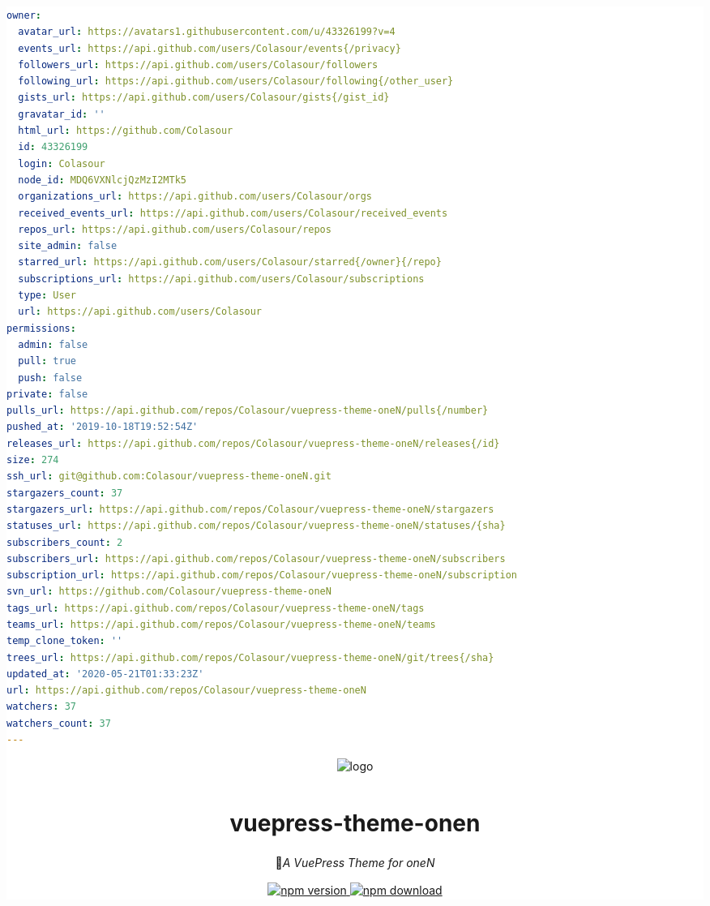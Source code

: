 ```yaml
owner:
  avatar_url: https://avatars1.githubusercontent.com/u/43326199?v=4
  events_url: https://api.github.com/users/Colasour/events{/privacy}
  followers_url: https://api.github.com/users/Colasour/followers
  following_url: https://api.github.com/users/Colasour/following{/other_user}
  gists_url: https://api.github.com/users/Colasour/gists{/gist_id}
  gravatar_id: ''
  html_url: https://github.com/Colasour
  id: 43326199
  login: Colasour
  node_id: MDQ6VXNlcjQzMzI2MTk5
  organizations_url: https://api.github.com/users/Colasour/orgs
  received_events_url: https://api.github.com/users/Colasour/received_events
  repos_url: https://api.github.com/users/Colasour/repos
  site_admin: false
  starred_url: https://api.github.com/users/Colasour/starred{/owner}{/repo}
  subscriptions_url: https://api.github.com/users/Colasour/subscriptions
  type: User
  url: https://api.github.com/users/Colasour
permissions:
  admin: false
  pull: true
  push: false
private: false
pulls_url: https://api.github.com/repos/Colasour/vuepress-theme-oneN/pulls{/number}
pushed_at: '2019-10-18T19:52:54Z'
releases_url: https://api.github.com/repos/Colasour/vuepress-theme-oneN/releases{/id}
size: 274
ssh_url: git@github.com:Colasour/vuepress-theme-oneN.git
stargazers_count: 37
stargazers_url: https://api.github.com/repos/Colasour/vuepress-theme-oneN/stargazers
statuses_url: https://api.github.com/repos/Colasour/vuepress-theme-oneN/statuses/{sha}
subscribers_count: 2
subscribers_url: https://api.github.com/repos/Colasour/vuepress-theme-oneN/subscribers
subscription_url: https://api.github.com/repos/Colasour/vuepress-theme-oneN/subscription
svn_url: https://github.com/Colasour/vuepress-theme-oneN
tags_url: https://api.github.com/repos/Colasour/vuepress-theme-oneN/tags
teams_url: https://api.github.com/repos/Colasour/vuepress-theme-oneN/teams
temp_clone_token: ''
trees_url: https://api.github.com/repos/Colasour/vuepress-theme-oneN/git/trees{/sha}
updated_at: '2020-05-21T01:33:23Z'
url: https://api.github.com/repos/Colasour/vuepress-theme-oneN
watchers: 37
watchers_count: 37
---
```


<div align="center">
  <img
    alt="logo" width="250px" height="250px"
    src="https://github.com/Veminem/vuepress-theme-oneN/blob/master/images/logo.png"
  >
  <h1>vuepress-theme-onen</h1>
  <p>🎈<em>A VuePress Theme for oneN</em></p>
  <p align="center">
    <a href="https://www.npmjs.com/package/vuepress-theme-onen">
      <img src="https://img.shields.io/npm/v/vuepress-theme-onen?color=red" alt="npm version">
    </a>
    <a href="https://www.npmjs.com/package/vuepress-theme-onen">
      <img src="https://img.shields.io/npm/dt/vuepress-theme-one" alt="npm download">
    </a>